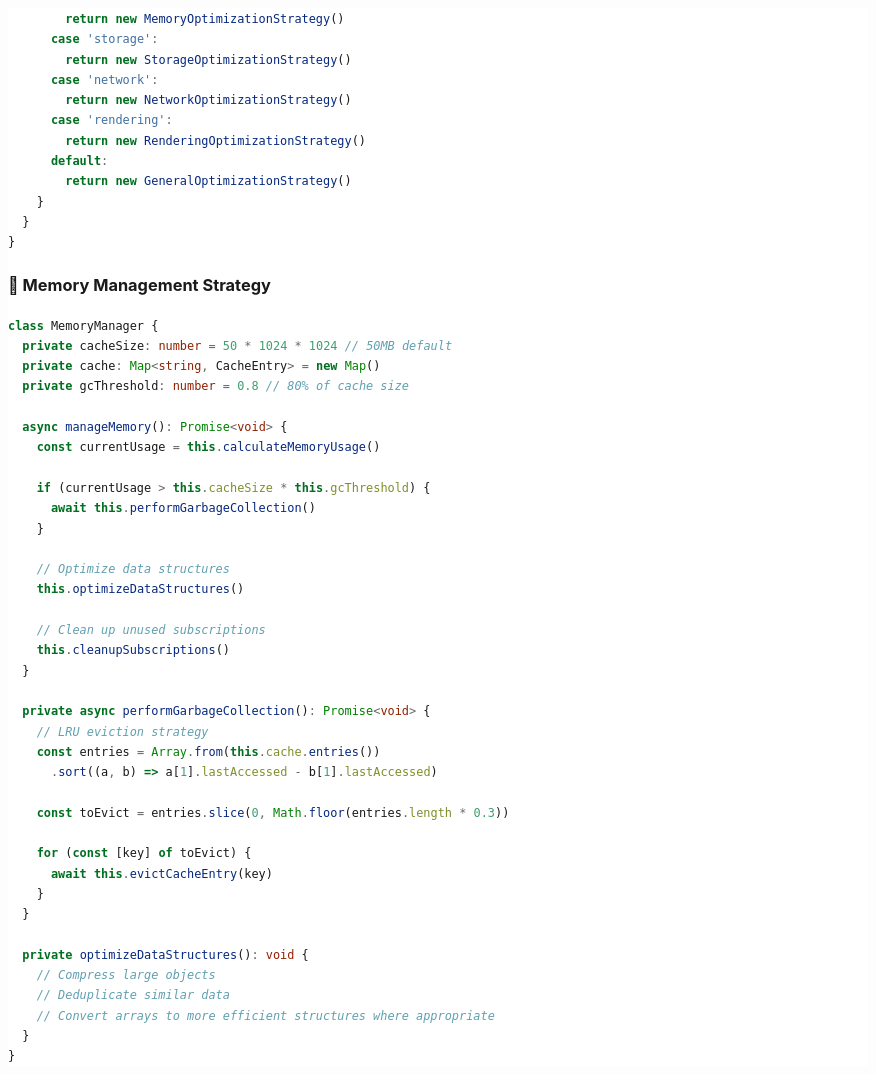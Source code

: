 ```typescript
        return new MemoryOptimizationStrategy()
      case 'storage':
        return new StorageOptimizationStrategy()
      case 'network':
        return new NetworkOptimizationStrategy()
      case 'rendering':
        return new RenderingOptimizationStrategy()
      default:
        return new GeneralOptimizationStrategy()
    }
  }
}
```

### 🧠 Memory Management Strategy

```typescript
class MemoryManager {
  private cacheSize: number = 50 * 1024 * 1024 // 50MB default
  private cache: Map<string, CacheEntry> = new Map()
  private gcThreshold: number = 0.8 // 80% of cache size

  async manageMemory(): Promise<void> {
    const currentUsage = this.calculateMemoryUsage()

    if (currentUsage > this.cacheSize * this.gcThreshold) {
      await this.performGarbageCollection()
    }

    // Optimize data structures
    this.optimizeDataStructures()

    // Clean up unused subscriptions
    this.cleanupSubscriptions()
  }

  private async performGarbageCollection(): Promise<void> {
    // LRU eviction strategy
    const entries = Array.from(this.cache.entries())
      .sort((a, b) => a[1].lastAccessed - b[1].lastAccessed)

    const toEvict = entries.slice(0, Math.floor(entries.length * 0.3))

    for (const [key] of toEvict) {
      await this.evictCacheEntry(key)
    }
  }

  private optimizeDataStructures(): void {
    // Compress large objects
    // Deduplicate similar data
    // Convert arrays to more efficient structures where appropriate
  }
}
```
